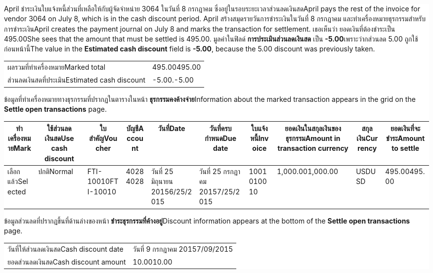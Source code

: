 <span data-ttu-id="c94a7-276">April ชำระเงินใบแจ้งหนี้ส่วนที่เหลือให้กับผู้จัดจำหน่าย 3064 ในวันที่ 8 กรกฎาคม ซึ่งอยู่ในรอบระยะเวลาส่วนลดเงินสด</span><span class="sxs-lookup"><span data-stu-id="c94a7-276">April pays the rest of the invoice for vendor 3064 on July 8, which is in the cash discount period.</span></span> <span data-ttu-id="c94a7-277">April สร้างสมุดรายวันการชำระเงินในวันที่ 8 กรกฎาคม และทำเครื่องหมายธุรกรรมสำหรับการชำระเงิน</span><span class="sxs-lookup"><span data-stu-id="c94a7-277">April creates the payment journal on July 8 and marks the transaction for settlement.</span></span> <span data-ttu-id="c94a7-278">เธอเห็นว่า ยอดเงินที่ต้องชำระเป็น 495.00</span><span class="sxs-lookup"><span data-stu-id="c94a7-278">She sees that the amount that must be settled is 495.00.</span></span> <span data-ttu-id="c94a7-279">มูลค่าในฟิลด์ **การประเมินส่วนลดเงินสด** เป็น **-5.00**เพราะว่ากส่วนลด 5.00 ถูกใช้ก่อนหน้านี้</span><span class="sxs-lookup"><span data-stu-id="c94a7-279">The value in the **Estimated cash discount** field is **-5.00**, because the 5.00 discount was previously taken.</span></span>

|                         |        |
|-------------------------|--------|
| <span data-ttu-id="c94a7-280">ผลรวมที่ทำเครื่องหมาย</span><span class="sxs-lookup"><span data-stu-id="c94a7-280">Marked total</span></span>            | <span data-ttu-id="c94a7-281">495.00</span><span class="sxs-lookup"><span data-stu-id="c94a7-281">495.00</span></span> |
| <span data-ttu-id="c94a7-282">ส่วนลดเงินสดที่ประเมิน</span><span class="sxs-lookup"><span data-stu-id="c94a7-282">Estimated cash discount</span></span> | <span data-ttu-id="c94a7-283">-5.00.</span><span class="sxs-lookup"><span data-stu-id="c94a7-283">-5.00</span></span>  |

<span data-ttu-id="c94a7-284">ข้อมูลที่ทำเครื่องหมายทางธุรกรรมที่ปรากฏในตารางในหน้า **ธุรกรรมคงค้างจ่าย**</span><span class="sxs-lookup"><span data-stu-id="c94a7-284">Information about the marked transaction appears in the grid on the **Settle open transactions** page.</span></span>

| <span data-ttu-id="c94a7-285">ทำเครื่องหมาย</span><span class="sxs-lookup"><span data-stu-id="c94a7-285">Mark</span></span>     | <span data-ttu-id="c94a7-286">ใช้ส่วนลดเงินสด</span><span class="sxs-lookup"><span data-stu-id="c94a7-286">Use cash discount</span></span> | <span data-ttu-id="c94a7-287">ใบสำคัญ</span><span class="sxs-lookup"><span data-stu-id="c94a7-287">Voucher</span></span>   | <span data-ttu-id="c94a7-288">บัญชี</span><span class="sxs-lookup"><span data-stu-id="c94a7-288">Account</span></span> | <span data-ttu-id="c94a7-289">วันที่</span><span class="sxs-lookup"><span data-stu-id="c94a7-289">Date</span></span>      | <span data-ttu-id="c94a7-290">วันที่ครบกำหนด</span><span class="sxs-lookup"><span data-stu-id="c94a7-290">Due date</span></span>  | <span data-ttu-id="c94a7-291">ใบแจ้งหนี้</span><span class="sxs-lookup"><span data-stu-id="c94a7-291">Invoice</span></span> | <span data-ttu-id="c94a7-292">ยอดเงินในสกุลเงินของธุรกรรม</span><span class="sxs-lookup"><span data-stu-id="c94a7-292">Amount in transaction currency</span></span> | <span data-ttu-id="c94a7-293">สกุลเงิน</span><span class="sxs-lookup"><span data-stu-id="c94a7-293">Currency</span></span> | <span data-ttu-id="c94a7-294">ยอดเงินที่จะชำระ</span><span class="sxs-lookup"><span data-stu-id="c94a7-294">Amount to settle</span></span> |
|----------|-------------------|-----------|---------|-----------|-----------|---------|--------------------------------|----------|------------------|
| <span data-ttu-id="c94a7-295">เลือกแล้ว</span><span class="sxs-lookup"><span data-stu-id="c94a7-295">Selected</span></span> | <span data-ttu-id="c94a7-296">ปกติ</span><span class="sxs-lookup"><span data-stu-id="c94a7-296">Normal</span></span>            | <span data-ttu-id="c94a7-297">FTI-10010</span><span class="sxs-lookup"><span data-stu-id="c94a7-297">FTI-10010</span></span> | <span data-ttu-id="c94a7-298">4028</span><span class="sxs-lookup"><span data-stu-id="c94a7-298">4028</span></span>    | <span data-ttu-id="c94a7-299">วันที่ 25 มิถุนายน 2015</span><span class="sxs-lookup"><span data-stu-id="c94a7-299">6/25/2015</span></span> | <span data-ttu-id="c94a7-300">วันที่ 25 กรกฏาคม 2015</span><span class="sxs-lookup"><span data-stu-id="c94a7-300">7/25/2015</span></span> | <span data-ttu-id="c94a7-301">10010</span><span class="sxs-lookup"><span data-stu-id="c94a7-301">10010</span></span>   | <span data-ttu-id="c94a7-302">1,000.00</span><span class="sxs-lookup"><span data-stu-id="c94a7-302">1,000.00</span></span>                       | <span data-ttu-id="c94a7-303">USD</span><span class="sxs-lookup"><span data-stu-id="c94a7-303">USD</span></span>      | <span data-ttu-id="c94a7-304">495.00</span><span class="sxs-lookup"><span data-stu-id="c94a7-304">495.00</span></span>           |

<span data-ttu-id="c94a7-305">ข้อมูลส่วนลดที่ปรากฏขึ้นที่ด้านล่างของหน้า **ชำระธุรกรรมที่ค้างอยู่**</span><span class="sxs-lookup"><span data-stu-id="c94a7-305">Discount information appears at the bottom of the **Settle open transactions** page.</span></span>

|                              |           |
|------------------------------|-----------|
| <span data-ttu-id="c94a7-306">วันที่ให้ส่วนลดเงินสด</span><span class="sxs-lookup"><span data-stu-id="c94a7-306">Cash discount date</span></span>           | <span data-ttu-id="c94a7-307">วันที่ 9 กรกฎาคม 2015</span><span class="sxs-lookup"><span data-stu-id="c94a7-307">7/09/2015</span></span> |
| <span data-ttu-id="c94a7-308">ยอดส่วนลดเงินสด</span><span class="sxs-lookup"><span data-stu-id="c94a7-308">Cash discount amount</span></span>         | <span data-ttu-id="c94a7-309">10.00</span><span class="sxs-lookup"><span data-stu-id="c94a7-309">10.00</span></span>     |